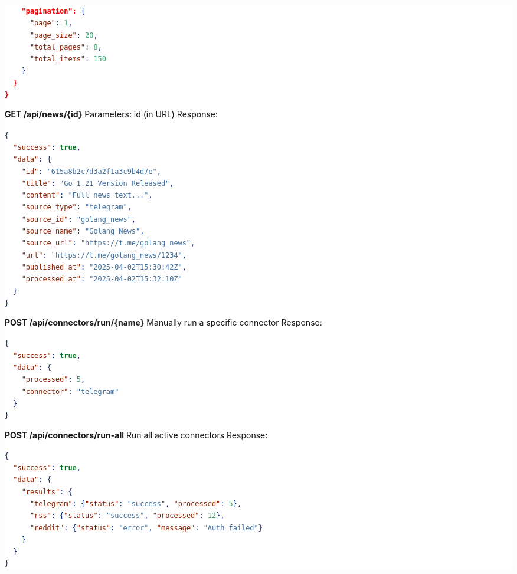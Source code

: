 ```json
    "pagination": {
      "page": 1,
      "page_size": 20,
      "total_pages": 8,
      "total_items": 150
    }
  }
}
```

**GET /api/news/{id}**
Parameters: id (in URL)
Response:
```json
{
  "success": true,
  "data": {
    "id": "615a8b2c7d3a2f1a3c9b4d7e",
    "title": "Go 1.21 Version Released",
    "content": "Full news text...",
    "source_type": "telegram",
    "source_id": "golang_news",
    "source_name": "Golang News",
    "source_url": "https://t.me/golang_news",
    "url": "https://t.me/golang_news/1234",
    "published_at": "2025-04-02T15:30:42Z",
    "processed_at": "2025-04-02T15:32:10Z"
  }
}
```

**POST /api/connectors/run/{name}**
Manually run a specific connector
Response:
```json
{
  "success": true,
  "data": {
    "processed": 5,
    "connector": "telegram"
  }
}
```

**POST /api/connectors/run-all**
Run all active connectors
Response:
```json
{
  "success": true,
  "data": {
    "results": {
      "telegram": {"status": "success", "processed": 5},
      "rss": {"status": "success", "processed": 12},
      "reddit": {"status": "error", "message": "Auth failed"}
    }
  }
}
```
